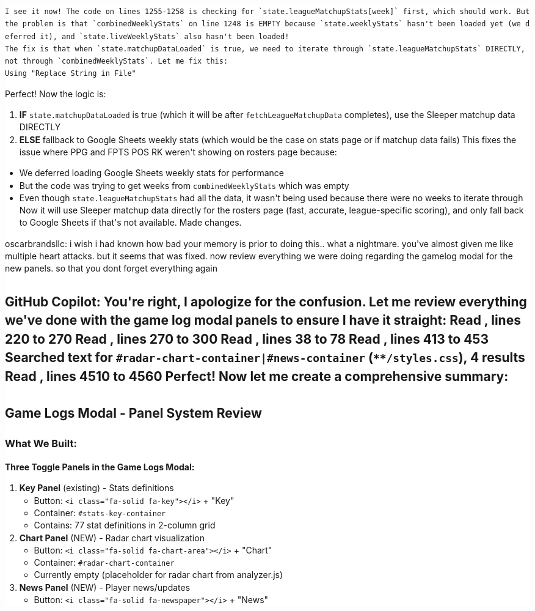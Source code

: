 ```
I see it now! The code on lines 1255-1258 is checking for `state.leagueMatchupStats[week]` first, which should work. But the problem is that `combinedWeeklyStats` on line 1248 is EMPTY because `state.weeklyStats` hasn't been loaded yet (we deferred it), and `state.liveWeeklyStats` also hasn't been loaded!
The fix is that when `state.matchupDataLoaded` is true, we need to iterate through `state.leagueMatchupStats` DIRECTLY, not through `combinedWeeklyStats`. Let me fix this: 
Using "Replace String in File"
```
Perfect! Now the logic is:
1. **IF** `state.matchupDataLoaded` is true (which it will be after `fetchLeagueMatchupData` completes), use the Sleeper matchup data DIRECTLY
2. **ELSE** fallback to Google Sheets weekly stats (which would be the case on stats page or if matchup data fails)
This fixes the issue where PPG and FPTS POS RK weren't showing on rosters page because:
- We deferred loading Google Sheets weekly stats for performance
- But the code was trying to get weeks from `combinedWeeklyStats` which was empty
- Even though `state.leagueMatchupStats` had all the data, it wasn't being used because there were no weeks to iterate through
Now it will use Sleeper matchup data directly for the rosters page (fast, accurate, league-specific scoring), and only fall back to Google Sheets if that's not available.
Made changes.

oscarbrandsllc: i wish i had known how bad your memory is prior to doing this.. what a nightmare. you've almost given me like multiple heart attacks.
but it seems that was fixed. 
now review everything we were doing regarding the gamelog modal for the new panels. 
so that you dont forget everything again

GitHub Copilot: You're right, I apologize for the confusion. Let me review everything we've done with the game log modal panels to ensure I have it straight: 
Read [](file:///Users/oscarboczarski/Library/Mobile%20Documents/com~apple~CloudDocs/%F0%9F%94%ACResearch%2B/%F0%9F%A7%91%E2%80%8D%F0%9F%92%BB%20Code.Base/DH-P3-2/DH_P2.53/rosters/rosters.html#220-220), lines 220 to 270
Read [](file:///Users/oscarboczarski/Library/Mobile%20Documents/com~apple~CloudDocs/%F0%9F%94%ACResearch%2B/%F0%9F%A7%91%E2%80%8D%F0%9F%92%BB%20Code.Base/DH-P3-2/DH_P2.53/rosters/rosters.html#270-270), lines 270 to 300
Read [](file:///Users/oscarboczarski/Library/Mobile%20Documents/com~apple~CloudDocs/%F0%9F%94%ACResearch%2B/%F0%9F%A7%91%E2%80%8D%F0%9F%92%BB%20Code.Base/DH-P3-2/DH_P2.53/scripts/app.js#38-38), lines 38 to 78
Read [](file:///Users/oscarboczarski/Library/Mobile%20Documents/com~apple~CloudDocs/%F0%9F%94%ACResearch%2B/%F0%9F%A7%91%E2%80%8D%F0%9F%92%BB%20Code.Base/DH-P3-2/DH_P2.53/scripts/app.js#413-413), lines 413 to 453
Searched text for `#radar-chart-container|#news-container` (`**/styles.css`), 4 results
Read [](file:///Users/oscarboczarski/Library/Mobile%20Documents/com~apple~CloudDocs/%F0%9F%94%ACResearch%2B/%F0%9F%A7%91%E2%80%8D%F0%9F%92%BB%20Code.Base/DH-P3-2/DH_P2.53/styles/styles.css#4510-4510), lines 4510 to 4560
Perfect! Now let me create a comprehensive summary:
---
## Game Logs Modal - Panel System Review
### What We Built:
**Three Toggle Panels in the Game Logs Modal:**
1. **Key Panel** (existing) - Stats definitions
   - Button: `<i class="fa-solid fa-key"></i>` + "Key"
   - Container: `#stats-key-container`
   - Contains: 77 stat definitions in 2-column grid
2. **Chart Panel** (NEW) - Radar chart visualization
   - Button: `<i class="fa-solid fa-chart-area"></i>` + "Chart"
   - Container: `#radar-chart-container`
   - Currently empty (placeholder for radar chart from analyzer.js)
3. **News Panel** (NEW) - Player news/updates
   - Button: `<i class="fa-solid fa-newspaper"></i>` + "News"